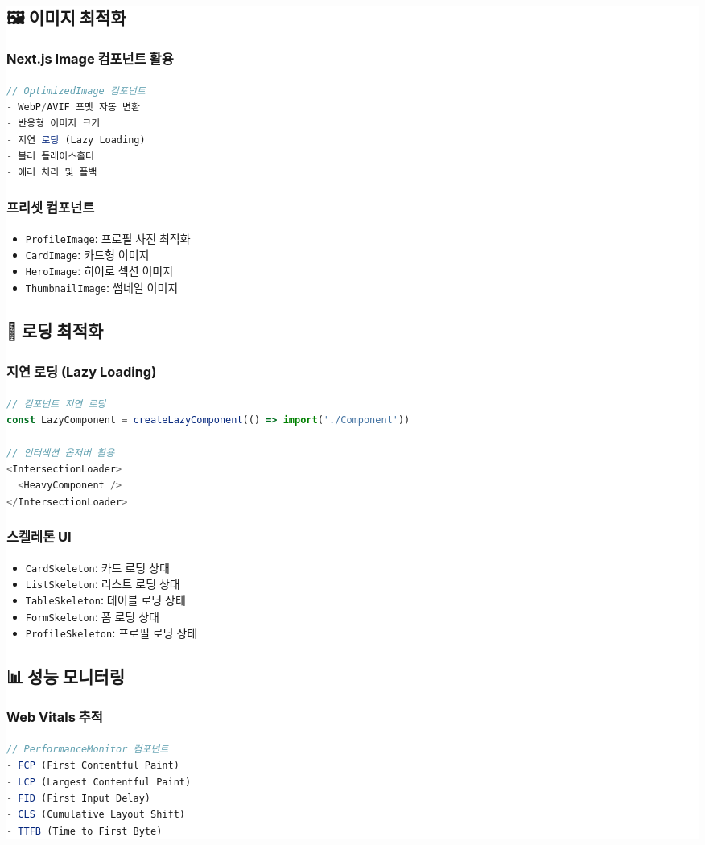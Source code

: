 ## 🖼️ 이미지 최적화

### Next.js Image 컴포넌트 활용

```typescript
// OptimizedImage 컴포넌트
- WebP/AVIF 포맷 자동 변환
- 반응형 이미지 크기
- 지연 로딩 (Lazy Loading)
- 블러 플레이스홀더
- 에러 처리 및 폴백
```

### 프리셋 컴포넌트

- `ProfileImage`: 프로필 사진 최적화
- `CardImage`: 카드형 이미지
- `HeroImage`: 히어로 섹션 이미지
- `ThumbnailImage`: 썸네일 이미지

## 🔄 로딩 최적화

### 지연 로딩 (Lazy Loading)

```typescript
// 컴포넌트 지연 로딩
const LazyComponent = createLazyComponent(() => import('./Component'))

// 인터섹션 옵저버 활용
<IntersectionLoader>
  <HeavyComponent />
</IntersectionLoader>
```

### 스켈레톤 UI

- `CardSkeleton`: 카드 로딩 상태
- `ListSkeleton`: 리스트 로딩 상태
- `TableSkeleton`: 테이블 로딩 상태
- `FormSkeleton`: 폼 로딩 상태
- `ProfileSkeleton`: 프로필 로딩 상태

## 📊 성능 모니터링

### Web Vitals 추적

```typescript
// PerformanceMonitor 컴포넌트
- FCP (First Contentful Paint)
- LCP (Largest Contentful Paint)
- FID (First Input Delay)
- CLS (Cumulative Layout Shift)
- TTFB (Time to First Byte)
```
